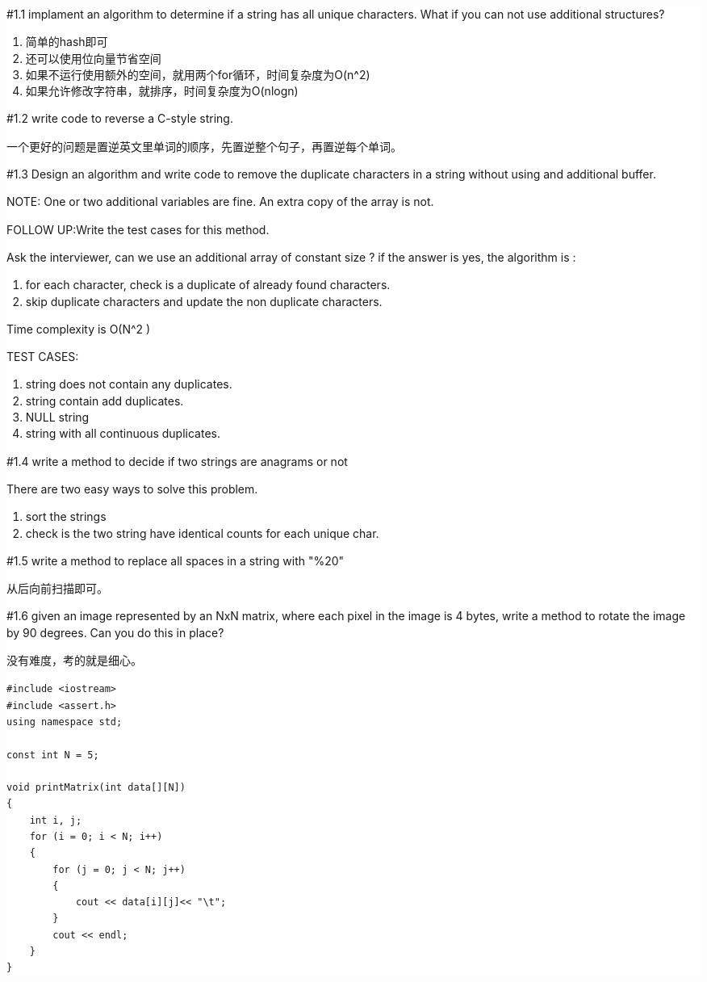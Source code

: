 
#1.1 implament an algorithm to determine if a string has all unique characters.  What if you can not use additional structures?

1. 简单的hash即可
2. 还可以使用位向量节省空间
3. 如果不运行使用额外的空间，就用两个for循环，时间复杂度为O(n^2)
4. 如果允许修改字符串，就排序，时间复杂度为O(nlogn)

#1.2 write code to reverse a C-style string.

一个更好的问题是置逆英文里单词的顺序，先置逆整个句子，再置逆每个单词。

#1.3 Design an algorithm and write code to remove the duplicate characters in a string without using and additional buffer. 

NOTE: One or two additional variables are fine. An extra copy of the array is not.

FOLLOW UP:Write the test cases for this method.

Ask the interviewer, can we use an additional array of constant size ? if the
answer is yes, the algorithm is :

1. for each character, check is a duplicate of already found characters.
2. skip duplicate characters and update the non duplicate characters.

Time complexity is O(N^2 )

TEST CASES:

1. string does not contain any duplicates.
2. string contain add duplicates.
3. NULL string
4. string with all continuous duplicates.

#1.4 write a method to decide if two strings are anagrams or not

There are two easy ways to solve this problem.

1. sort the strings
2. check is the two string have identical counts for each unique char.

#1.5 write a method to replace all spaces in a string with "%20"

从后向前扫描即可。

#1.6 given an image represented by an NxN matrix, where each pixel in the image is 4 bytes, write a method to rotate the image by 90 degrees. Can you do this in place?

没有难度，考的就是细心。

	#include <iostream>
	#include <assert.h>
	using namespace std;
	
	const int N = 5;
	
	void printMatrix(int data[][N])
	{
		int i, j;
		for (i = 0; i < N; i++) 
		{
			for (j = 0; j < N; j++) 
			{
				cout << data[i][j]<< "\t";
			}
			cout << endl;
		}
	}
	
